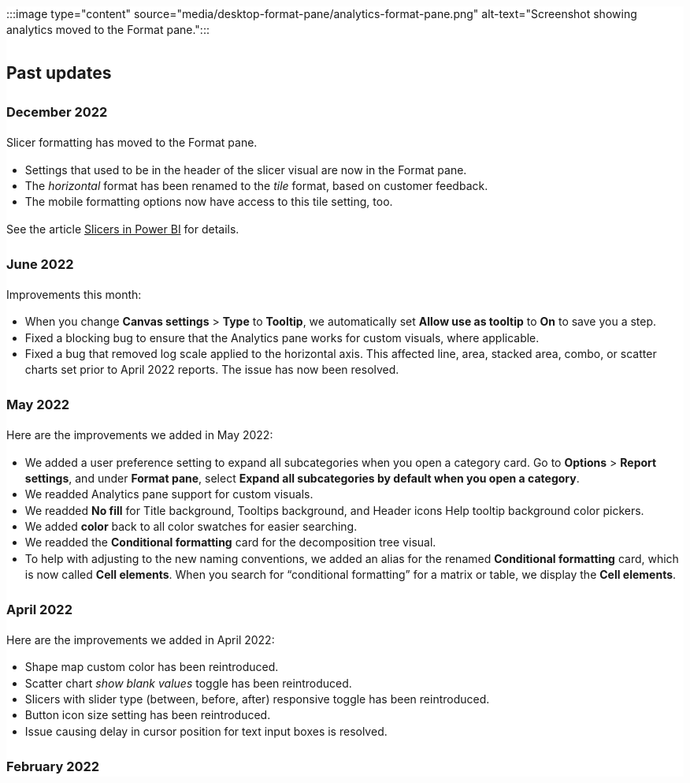 :::image type="content" source="media/desktop-format-pane/analytics-format-pane.png" alt-text="Screenshot showing analytics moved to the Format pane.":::

## Past updates

### December 2022

Slicer formatting has moved to the Format pane. 

- Settings that used to be in the header of the slicer visual are now in the Format pane.
- The *horizontal* format has been renamed to the *tile* format, based on customer feedback.
- The mobile formatting options now have access to this tile setting, too.

See the article [Slicers in Power BI](../visuals/power-bi-visualization-slicers.md) for details.

### June 2022

Improvements this month:

- When you change **Canvas settings** > **Type** to **Tooltip**, we automatically set **Allow use as tooltip** to **On** to save you a step.
- Fixed a blocking bug to ensure that the Analytics pane works for custom visuals, where applicable.
- Fixed a bug that removed log scale applied to the horizontal axis. This affected line, area, stacked area, combo, or scatter charts set prior to April 2022 reports. The issue has now been resolved.  

### May 2022

Here are the improvements we added in May 2022:

- We added a user preference setting to expand all subcategories when you open a category card. Go to **Options** > **Report settings**, and under **Format pane**, select **Expand all subcategories by default when you open a category**.
- We readded Analytics pane support for custom visuals.
- We readded **No fill** for Title background, Tooltips background, and Header icons Help tooltip background color pickers.
- We added **color** back  to all color swatches for easier searching.
- We readded the **Conditional formatting** card for the decomposition tree visual.
- To help with adjusting to the new naming conventions, we added an alias for the renamed **Conditional formatting** card, which is now called **Cell elements**. When you search for “conditional formatting” for a matrix or table, we display the **Cell elements**.

### April 2022

Here are the improvements we added in April 2022:

- Shape map custom color has been reintroduced.
- Scatter chart *show blank values* toggle has been reintroduced.
- Slicers with slider type (between, before, after) responsive toggle has been reintroduced.
- Button icon size setting has been reintroduced.
- Issue causing delay in cursor position for text input boxes is resolved.

### February 2022
